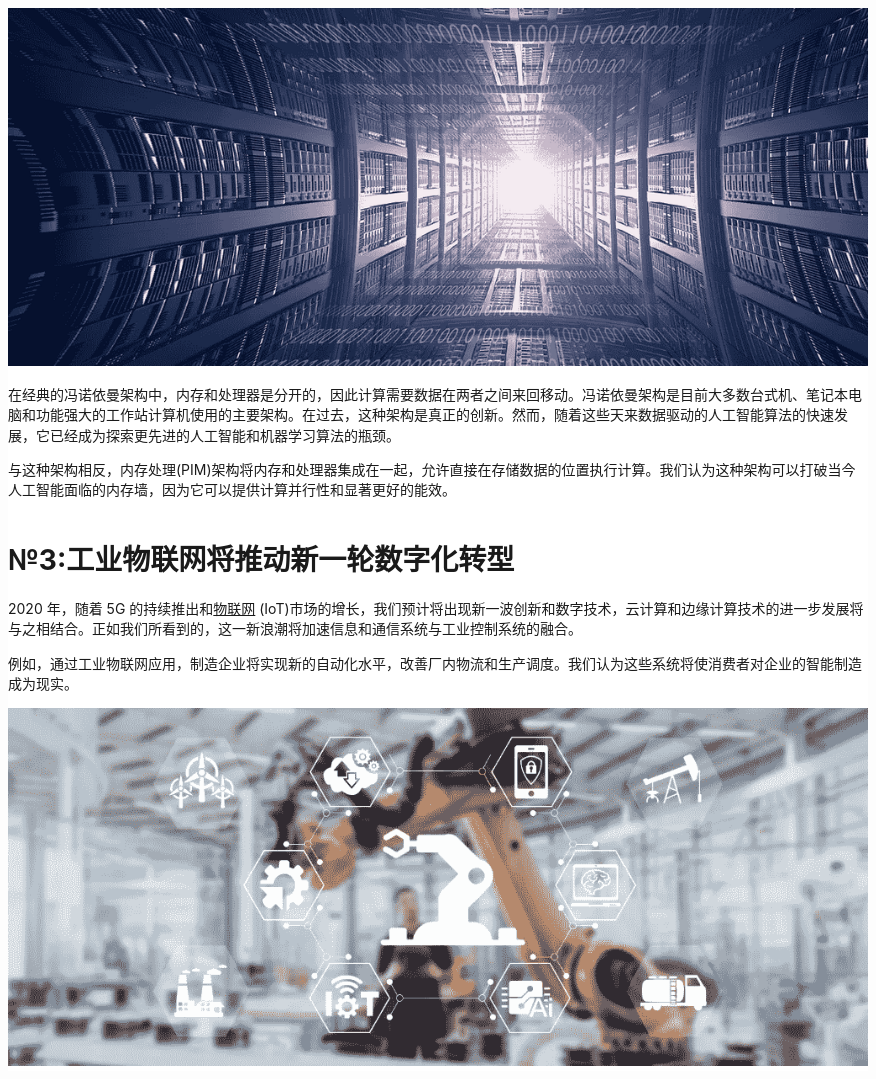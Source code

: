 ![](img/9d554aff7f1b0acbcd7cd86888101b90.png)

在经典的冯诺依曼架构中，内存和处理器是分开的，因此计算需要数据在两者之间来回移动。冯诺依曼架构是目前大多数台式机、笔记本电脑和功能强大的工作站计算机使用的主要架构。在过去，这种架构是真正的创新。然而，随着这些天来数据驱动的人工智能算法的快速发展，它已经成为探索更先进的人工智能和机器学习算法的瓶颈。

与这种架构相反，内存处理(PIM)架构将内存和处理器集成在一起，允许直接在存储数据的位置执行计算。我们认为这种架构可以打破当今人工智能面临的内存墙，因为它可以提供计算并行性和显著更好的能效。

# №3:工业物联网将推动新一轮数字化转型

2020 年，随着 5G 的持续推出和[物联网](https://www.alibabacloud.com/solutions/IoT?spm=a2c41.13951612.0.0) (IoT)市场的增长，我们预计将出现新一波创新和数字技术，云计算和边缘计算技术的进一步发展将与之相结合。正如我们所看到的，这一新浪潮将加速信息和通信系统与工业控制系统的融合。

例如，通过工业物联网应用，制造企业将实现新的自动化水平，改善厂内物流和生产调度。我们认为这些系统将使消费者对企业的智能制造成为现实。

![](img/5eaea1cbef564d0b0d1b0f46d038ed09.png)
